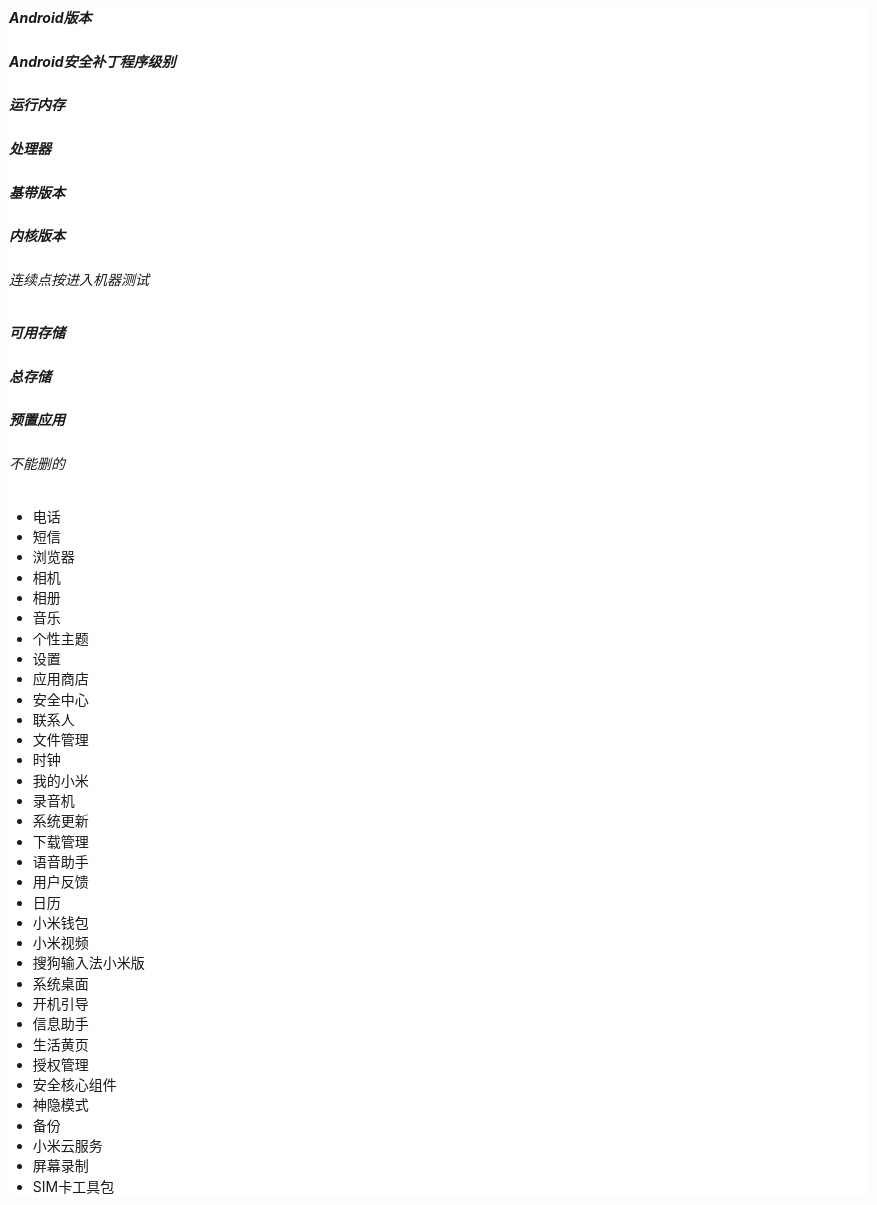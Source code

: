##### Android版本  
  
##### Android安全补丁程序级别  
  
##### 运行内存  
  
##### 处理器  
  
##### 基带版本  
  
##### 内核版本  
  
###### 连续点按进入机器测试  
  
##### 可用存储  
  
##### 总存储  
  
##### 预置应用  
  
###### 不能删的  
  
* 电话  
* 短信  
* 浏览器  
* 相机  
* 相册  
* 音乐  
* 个性主题  
* 设置  
* 应用商店  
* 安全中心  
* 联系人  
* 文件管理  
* 时钟  
* 我的小米  
* 录音机  
* 系统更新  
* 下载管理  
* 语音助手  
* 用户反馈  
* 日历  
* 小米钱包  
* 小米视频  
* 搜狗输入法小米版  
* 系统桌面  
* 开机引导  
* 信息助手  
* 生活黄页  
* 授权管理  
* 安全核心组件  
* 神隐模式  
* 备份  
* 小米云服务  
* 屏幕录制  
* SIM卡工具包  
  